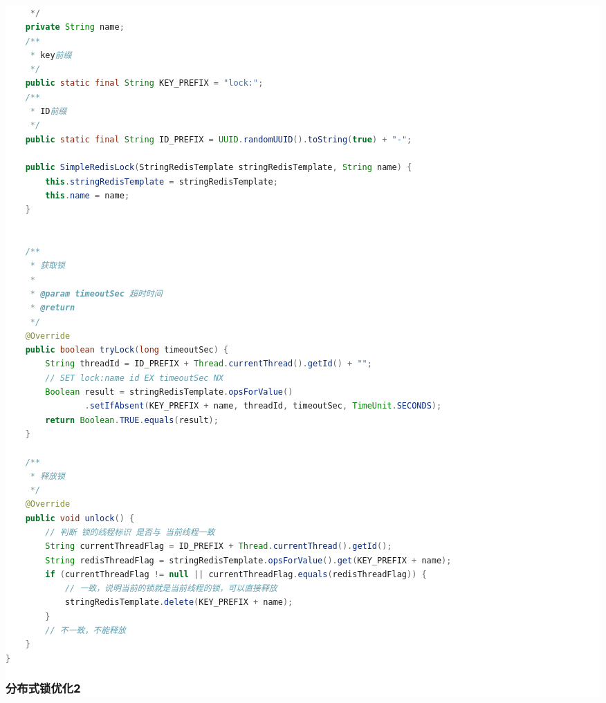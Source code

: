 ```java
     */
    private String name;
    /**
     * key前缀
     */
    public static final String KEY_PREFIX = "lock:";
    /**
     * ID前缀
     */
    public static final String ID_PREFIX = UUID.randomUUID().toString(true) + "-";

    public SimpleRedisLock(StringRedisTemplate stringRedisTemplate, String name) {
        this.stringRedisTemplate = stringRedisTemplate;
        this.name = name;
    }


    /**
     * 获取锁
     *
     * @param timeoutSec 超时时间
     * @return
     */
    @Override
    public boolean tryLock(long timeoutSec) {
        String threadId = ID_PREFIX + Thread.currentThread().getId() + "";
        // SET lock:name id EX timeoutSec NX
        Boolean result = stringRedisTemplate.opsForValue()
                .setIfAbsent(KEY_PREFIX + name, threadId, timeoutSec, TimeUnit.SECONDS);
        return Boolean.TRUE.equals(result);
    }

    /**
     * 释放锁
     */
    @Override
    public void unlock() {
        // 判断 锁的线程标识 是否与 当前线程一致
        String currentThreadFlag = ID_PREFIX + Thread.currentThread().getId();
        String redisThreadFlag = stringRedisTemplate.opsForValue().get(KEY_PREFIX + name);
        if (currentThreadFlag != null || currentThreadFlag.equals(redisThreadFlag)) {
            // 一致，说明当前的锁就是当前线程的锁，可以直接释放
            stringRedisTemplate.delete(KEY_PREFIX + name);
        }
        // 不一致，不能释放
    }
}

```

### 分布式锁优化2
